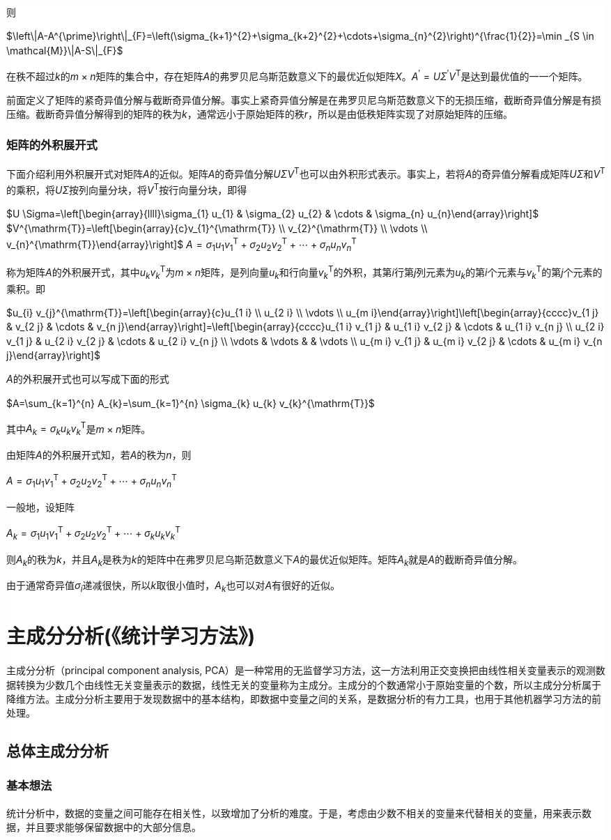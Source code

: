 则

$\left\|A-A^{\prime}\right\|_{F}=\left(\sigma_{k+1}^{2}+\sigma_{k+2}^{2}+\cdots+\sigma_{n}^{2}\right)^{\frac{1}{2}}=\min _{S \in \mathcal{M}}\|A-S\|_{F}$

在秩不超过$k$的$m \times n$矩阵的集合中，存在矩阵$A$的弗罗贝尼乌斯范数意义下的最优近似矩阵$X$。$A^{\prime}=U \Sigma^{\prime} V^{\mathrm{T}}$是达到最优值的一一个矩阵。

前面定义了矩阵的紧奇异值分解与截断奇异值分解。事实上紧奇异值分解是在弗罗贝尼乌斯范数意义下的无损压缩，截断奇异值分解是有损压缩。截断奇异值分解得到的矩阵的秩为$k$，通常远小于原始矩阵的秩$r$，所以是由低秩矩阵实现了对原始矩阵的压缩。

### 矩阵的外积展开式
下面介绍利用外积展开式对矩阵$A$的近似。矩阵$A$的奇异值分解$U \Sigma V^{\mathrm{T}}$也可以由外积形式表示。事实上，若将$A$的奇异值分解看成矩阵$U \Sigma$和$V^{\mathrm{T}}$的乘积，将$U \Sigma$按列向量分块，将$V^{\mathrm{T}}$按行向量分块，即得

$U \Sigma=\left[\begin{array}{llll}\sigma_{1} u_{1} & \sigma_{2} u_{2} & \cdots & \sigma_{n} u_{n}\end{array}\right]$
$V^{\mathrm{T}}=\left[\begin{array}{c}v_{1}^{\mathrm{T}} \\ v_{2}^{\mathrm{T}} \\ \vdots \\ v_{n}^{\mathrm{T}}\end{array}\right]$
$A=\sigma_{1} u_{1} v_{1}^{\mathrm{T}}+\sigma_{2} u_{2} v_{2}^{\mathrm{T}}+\cdots+\sigma_{n} u_{n} v_{n}^{\mathrm{T}}$

称为矩阵$A$的外积展开式，其中$u_{k} v_{k}^{\mathrm{T}}$为$m \times n$矩阵，是列向量$u_{k}$和行向量$v_{k}^{\mathrm{T}}$的外积，其第$i$行第$j$列元素为$u_{k}$的第$i$个元素与$v_{k}^{\mathrm{T}}$的第$j$个元素的乘积。即

$u_{i} v_{j}^{\mathrm{T}}=\left[\begin{array}{c}u_{1 i} \\ u_{2 i} \\ \vdots \\ u_{m i}\end{array}\right]\left[\begin{array}{cccc}v_{1 j} & v_{2 j} & \cdots & v_{n j}\end{array}\right]=\left[\begin{array}{cccc}u_{1 i} v_{1 j} & u_{1 i} v_{2 j} & \cdots & u_{1 i} v_{n j} \\ u_{2 i} v_{1 j} & u_{2 i} v_{2 j} & \cdots & u_{2 i} v_{n j} \\ \vdots & \vdots & & \vdots \\ u_{m i} v_{1 j} & u_{m i} v_{2 j} & \cdots & u_{m i} v_{n j}\end{array}\right]$

$A$的外积展开式也可以写成下面的形式

$A=\sum_{k=1}^{n} A_{k}=\sum_{k=1}^{n} \sigma_{k} u_{k} v_{k}^{\mathrm{T}}$

其中$A_{k}=\sigma_{k} u_{k} v_{k}^{\mathrm{T}}$是$m \times n$矩阵。

由矩阵$A$的外积展开式知，若$A$的秩为$n$，则

$A=\sigma_{1} u_{1} v_{1}^{\mathrm{T}}+\sigma_{2} u_{2} v_{2}^{\mathrm{T}}+\cdots+\sigma_{n} u_{n} v_{n}^{\mathrm{T}}$

一般地，设矩阵

$A_{k}=\sigma_{1} u_{1} v_{1}^{\mathrm{T}}+\sigma_{2} u_{2} v_{2}^{\mathrm{T}}+\cdots+\sigma_{k} u_{k} v_{k}^{\mathrm{T}}$

则$A_{k}$的秩为$k$，并且$A_{k}$是秩为$k$的矩阵中在弗罗贝尼乌斯范数意义下$A$的最优近似矩阵。矩阵$A_{k}$就是$A$的截断奇异值分解。

由于通常奇异值$\sigma_{i}$递减很快，所以$k$取很小值时，$A_{k}$也可以对$A$有很好的近似。
# 主成分分析(《统计学习方法》)
主成分分析（principal component analysis, PCA）是一种常用的无监督学习方法，这一方法利用正交变换把由线性相关变量表示的观测数据转换为少数几个由线性无关变量表示的数据，线性无关的变量称为主成分。主成分的个数通常小于原始变量的个数，所以主成分分析属于降维方法。主成分分析主要用于发现数据中的基本结构，即数据中变量之间的关系，是数据分析的有力工具，也用于其他机器学习方法的前处理。

## 总体主成分分析
### 基本想法
统计分析中，数据的变量之间可能存在相关性，以致增加了分析的难度。于是，考虑由少数不相关的变量来代替相关的变量，用来表示数据，并且要求能够保留数据中的大部分信息。
